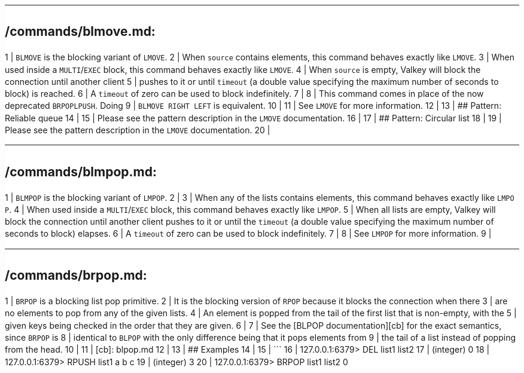 
--------------------------------------------------------------------------------
/commands/blmove.md:
--------------------------------------------------------------------------------
 1 | `BLMOVE` is the blocking variant of `LMOVE`.
 2 | When `source` contains elements, this command behaves exactly like `LMOVE`.
 3 | When used inside a `MULTI`/`EXEC` block, this command behaves exactly like `LMOVE`.
 4 | When `source` is empty, Valkey will block the connection until another client
 5 | pushes to it or until `timeout` (a double value specifying the maximum number of seconds to block) is reached.
 6 | A `timeout` of zero can be used to block indefinitely.
 7 |
 8 | This command comes in place of the now deprecated `BRPOPLPUSH`. Doing
 9 | `BLMOVE RIGHT LEFT` is equivalent.
10 |
11 | See `LMOVE` for more information.
12 |
13 | ## Pattern: Reliable queue
14 |
15 | Please see the pattern description in the `LMOVE` documentation.
16 |
17 | ## Pattern: Circular list
18 |
19 | Please see the pattern description in the `LMOVE` documentation.
20 |


--------------------------------------------------------------------------------
/commands/blmpop.md:
--------------------------------------------------------------------------------
1 | `BLMPOP` is the blocking variant of `LMPOP`.
2 |
3 | When any of the lists contains elements, this command behaves exactly like `LMPOP`.
4 | When used inside a `MULTI`/`EXEC` block, this command behaves exactly like `LMPOP`.
5 | When all lists are empty, Valkey will block the connection until another client pushes to it or until the `timeout` (a double value specifying the maximum number of seconds to block) elapses.
6 | A `timeout` of zero can be used to block indefinitely.
7 |
8 | See `LMPOP` for more information.
9 |


--------------------------------------------------------------------------------
/commands/brpop.md:
--------------------------------------------------------------------------------
 1 | `BRPOP` is a blocking list pop primitive.
 2 | It is the blocking version of `RPOP` because it blocks the connection when there
 3 | are no elements to pop from any of the given lists.
 4 | An element is popped from the tail of the first list that is non-empty, with the
 5 | given keys being checked in the order that they are given.
 6 |
 7 | See the [BLPOP documentation][cb] for the exact semantics, since `BRPOP` is
 8 | identical to `BLPOP` with the only difference being that it pops elements from
 9 | the tail of a list instead of popping from the head.
10 |
11 | [cb]: blpop.md
12 |
13 | ## Examples
14 |
15 | ```
16 | 127.0.0.1:6379> DEL list1 list2
17 | (integer) 0
18 | 127.0.0.1:6379> RPUSH list1 a b c
19 | (integer) 3
20 | 127.0.0.1:6379> BRPOP list1 list2 0

[1]: https://github.com/valkey-io/valkey-glide/blob/main/examples/python/standalone_example.py
[2]: https://github.com/valkey-io/valkey-glide/blob/main/examples/python/cluster_example.py
[3]: https://github.com/valkey-io/valkey-glide/wiki/Python-wrapper
[4]: https://github.com/valkey-io/valkey-glide/wiki/NodeJS-wrapper
[5]: https://github.com/valkey-io/valkey-glide/blob/main/examples/node/standalone_example.ts
[6]: https://github.com/valkey-io/valkey-glide/blob/main/examples/node/cluster_example.ts